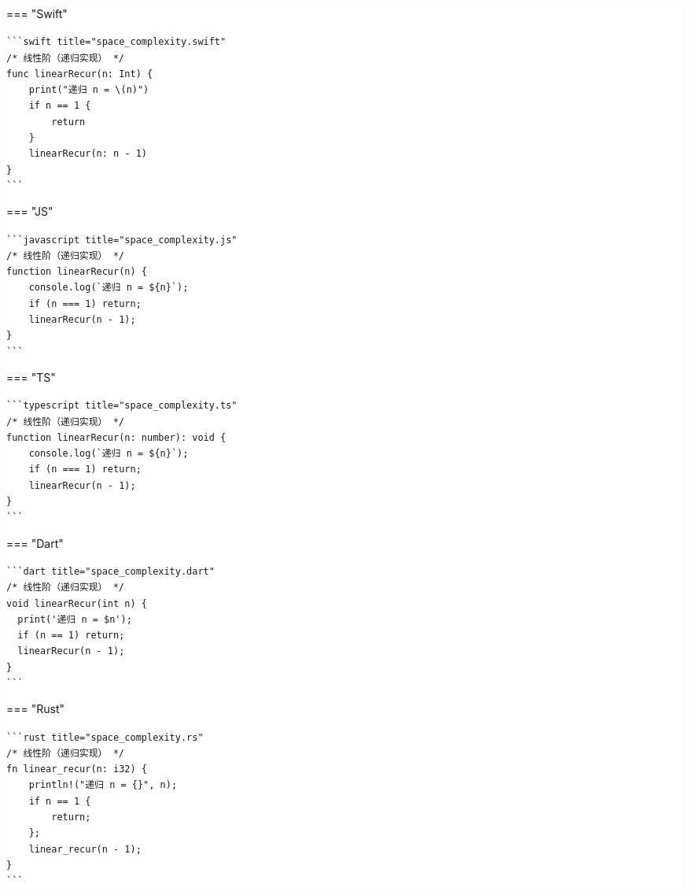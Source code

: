 === "Swift"

    ```swift title="space_complexity.swift"
    /* 线性阶（递归实现） */
    func linearRecur(n: Int) {
        print("递归 n = \(n)")
        if n == 1 {
            return
        }
        linearRecur(n: n - 1)
    }
    ```

=== "JS"

    ```javascript title="space_complexity.js"
    /* 线性阶（递归实现） */
    function linearRecur(n) {
        console.log(`递归 n = ${n}`);
        if (n === 1) return;
        linearRecur(n - 1);
    }
    ```

=== "TS"

    ```typescript title="space_complexity.ts"
    /* 线性阶（递归实现） */
    function linearRecur(n: number): void {
        console.log(`递归 n = ${n}`);
        if (n === 1) return;
        linearRecur(n - 1);
    }
    ```

=== "Dart"

    ```dart title="space_complexity.dart"
    /* 线性阶（递归实现） */
    void linearRecur(int n) {
      print('递归 n = $n');
      if (n == 1) return;
      linearRecur(n - 1);
    }
    ```

=== "Rust"

    ```rust title="space_complexity.rs"
    /* 线性阶（递归实现） */
    fn linear_recur(n: i32) {
        println!("递归 n = {}", n);
        if n == 1 {
            return;
        };
        linear_recur(n - 1);
    }
    ```
